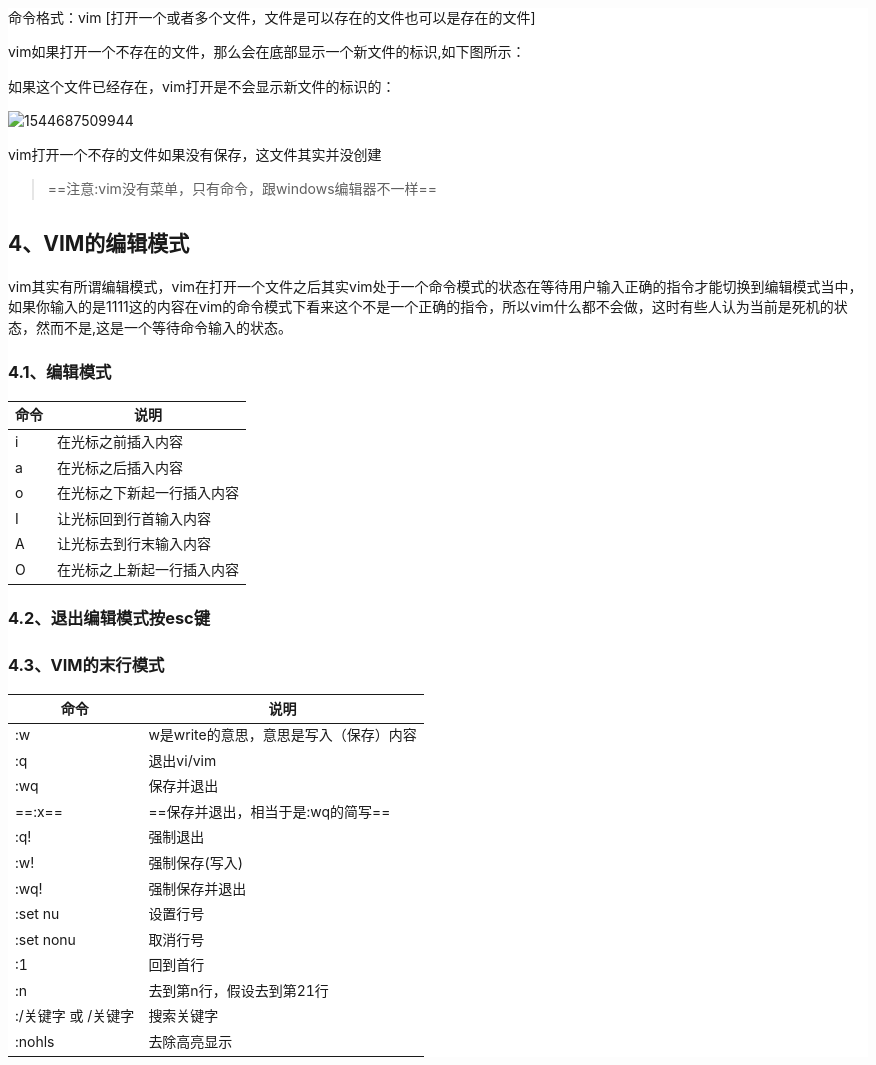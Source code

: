 命令格式：vim [打开一个或者多个文件，文件是可以存在的文件也可以是存在的文件]

vim如果打开一个不存在的文件，那么会在底部显示一个新文件的标识,如下图所示：

如果这个文件已经存在，vim打开是不会显示新文件的标识的：

![1544687509944](1544687509944.png)

vim打开一个不存的文件如果没有保存，这文件其实并没创建

> ==注意:vim没有菜单，只有命令，跟windows编辑器不一样==

## 4、VIM的编辑模式

​	vim其实有所谓编辑模式，vim在打开一个文件之后其实vim处于一个命令模式的状态在等待用户输入正确的指令才能切换到编辑模式当中，如果你输入的是1111这的内容在vim的命令模式下看来这个不是一个正确的指令，所以vim什么都不会做，这时有些人认为当前是死机的状态，然而不是,这是一个等待命令输入的状态。

### 4.1、编辑模式

| 命令 | 说明                       |
| ---- | -------------------------- |
| i    | 在光标之前插入内容         |
| a    | 在光标之后插入内容         |
| o    | 在光标之下新起一行插入内容 |
| I    | 让光标回到行首输入内容     |
| A    | 让光标去到行末输入内容     |
| O    | 在光标之上新起一行插入内容 |

### 4.2、退出编辑模式按esc键



### 4.3、VIM的末行模式

| 命令                | 说明                                   |
| ------------------- | -------------------------------------- |
| :w                  | w是write的意思，意思是写入（保存）内容 |
| :q                  | 退出vi/vim                             |
| :wq                 | 保存并退出                             |
| ==:x==              | ==保存并退出，相当于是:wq的简写==      |
| :q!                 | 强制退出                               |
| :w!                 | 强制保存(写入)                         |
| :wq!                | 强制保存并退出                         |
| :set nu             | 设置行号                               |
| :set nonu           | 取消行号                               |
| :1                  | 回到首行                               |
| :n                  | 去到第n行，假设去到第21行              |
| :/关键字 或 /关键字 | 搜索关键字                             |
| :nohls              | 去除高亮显示                           |
